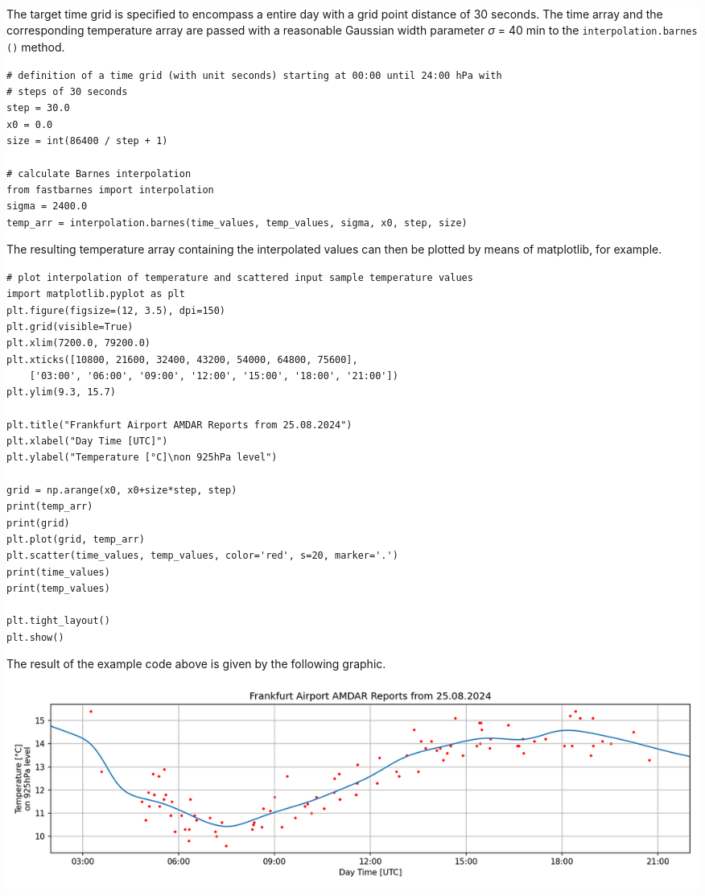 The target time grid is specified to encompass a entire day with a grid point distance of 30 seconds.
The time array and the corresponding temperature array are passed with a reasonable Gaussian width parameter $\sigma$ = 40 min to the `interpolation.barnes()` method.

```
# definition of a time grid (with unit seconds) starting at 00:00 until 24:00 hPa with
# steps of 30 seconds
step = 30.0
x0 = 0.0
size = int(86400 / step + 1)

# calculate Barnes interpolation
from fastbarnes import interpolation
sigma = 2400.0
temp_arr = interpolation.barnes(time_values, temp_values, sigma, x0, step, size)
```

The resulting temperature array containing the interpolated values can then be plotted by means of matplotlib, for example.

```
# plot interpolation of temperature and scattered input sample temperature values
import matplotlib.pyplot as plt
plt.figure(figsize=(12, 3.5), dpi=150)
plt.grid(visible=True)
plt.xlim(7200.0, 79200.0)
plt.xticks([10800, 21600, 32400, 43200, 54000, 64800, 75600],
    ['03:00', '06:00', '09:00', '12:00', '15:00', '18:00', '21:00'])
plt.ylim(9.3, 15.7)

plt.title("Frankfurt Airport AMDAR Reports from 25.08.2024")
plt.xlabel("Day Time [UTC]")
plt.ylabel("Temperature [°C]\non 925hPa level")

grid = np.arange(x0, x0+size*step, step)
print(temp_arr)
print(grid)
plt.plot(grid, temp_arr)
plt.scatter(time_values, temp_values, color='red', s=20, marker='.')
print(time_values)
print(temp_values)

plt.tight_layout()
plt.show()
```

The result of the example code above is given by the following graphic.

<img src="https://github.com/MeteoSwiss/fast-barnes-py/blob/main/doc/images/AmdarTemperature.png?raw=true" width="1000"/>
